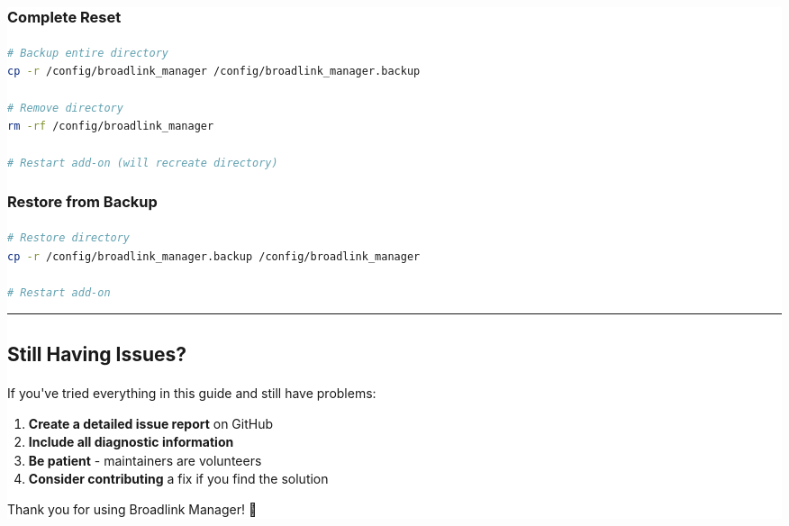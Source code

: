 ### Complete Reset

```bash
# Backup entire directory
cp -r /config/broadlink_manager /config/broadlink_manager.backup

# Remove directory
rm -rf /config/broadlink_manager

# Restart add-on (will recreate directory)
```

### Restore from Backup

```bash
# Restore directory
cp -r /config/broadlink_manager.backup /config/broadlink_manager

# Restart add-on
```

---

## Still Having Issues?

If you've tried everything in this guide and still have problems:

1. **Create a detailed issue report** on GitHub
2. **Include all diagnostic information**
3. **Be patient** - maintainers are volunteers
4. **Consider contributing** a fix if you find the solution

Thank you for using Broadlink Manager! 🎉
